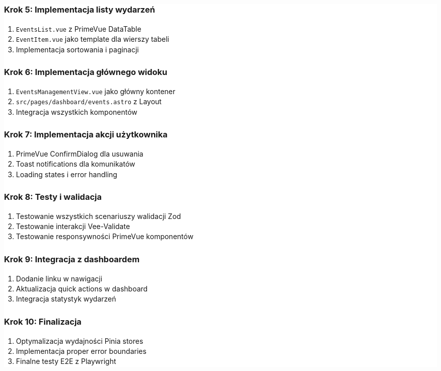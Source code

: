 ### Krok 5: Implementacja listy wydarzeń
1. `EventsList.vue` z PrimeVue DataTable
2. `EventItem.vue` jako template dla wierszy tabeli
3. Implementacja sortowania i paginacji

### Krok 6: Implementacja głównego widoku
1. `EventsManagementView.vue` jako główny kontener
2. `src/pages/dashboard/events.astro` z Layout
3. Integracja wszystkich komponentów

### Krok 7: Implementacja akcji użytkownika
1. PrimeVue ConfirmDialog dla usuwania
2. Toast notifications dla komunikatów
3. Loading states i error handling

### Krok 8: Testy i walidacja
1. Testowanie wszystkich scenariuszy walidacji Zod
2. Testowanie interakcji Vee-Validate
3. Testowanie responsywności PrimeVue komponentów

### Krok 9: Integracja z dashboardem
1. Dodanie linku w nawigacji
2. Aktualizacja quick actions w dashboard
3. Integracja statystyk wydarzeń

### Krok 10: Finalizacja
1. Optymalizacja wydajności Pinia stores
2. Implementacja proper error boundaries
3. Finalne testy E2E z Playwright 
